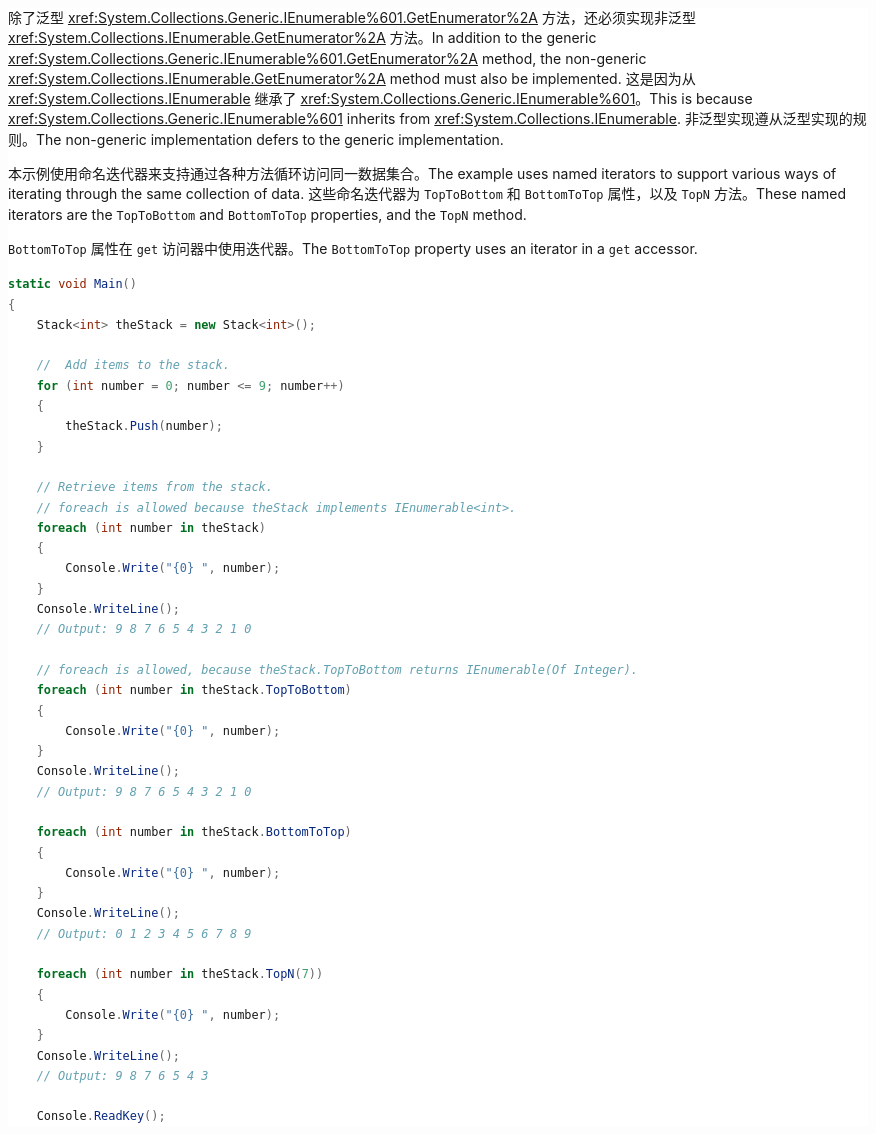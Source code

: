 <span data-ttu-id="92236-131">除了泛型 <xref:System.Collections.Generic.IEnumerable%601.GetEnumerator%2A> 方法，还必须实现非泛型 <xref:System.Collections.IEnumerable.GetEnumerator%2A> 方法。</span><span class="sxs-lookup"><span data-stu-id="92236-131">In addition to the generic <xref:System.Collections.Generic.IEnumerable%601.GetEnumerator%2A> method, the non-generic <xref:System.Collections.IEnumerable.GetEnumerator%2A> method must also be implemented.</span></span> <span data-ttu-id="92236-132">这是因为从 <xref:System.Collections.IEnumerable> 继承了 <xref:System.Collections.Generic.IEnumerable%601>。</span><span class="sxs-lookup"><span data-stu-id="92236-132">This is because <xref:System.Collections.Generic.IEnumerable%601> inherits from <xref:System.Collections.IEnumerable>.</span></span> <span data-ttu-id="92236-133">非泛型实现遵从泛型实现的规则。</span><span class="sxs-lookup"><span data-stu-id="92236-133">The non-generic implementation defers to the generic implementation.</span></span>

<span data-ttu-id="92236-134">本示例使用命名迭代器来支持通过各种方法循环访问同一数据集合。</span><span class="sxs-lookup"><span data-stu-id="92236-134">The example uses named iterators to support various ways of iterating through the same collection of data.</span></span> <span data-ttu-id="92236-135">这些命名迭代器为 `TopToBottom` 和 `BottomToTop` 属性，以及 `TopN` 方法。</span><span class="sxs-lookup"><span data-stu-id="92236-135">These named iterators are the `TopToBottom` and `BottomToTop` properties, and the `TopN` method.</span></span>

<span data-ttu-id="92236-136">`BottomToTop` 属性在 `get` 访问器中使用迭代器。</span><span class="sxs-lookup"><span data-stu-id="92236-136">The `BottomToTop` property uses an iterator in a `get` accessor.</span></span>

```csharp
static void Main()
{
    Stack<int> theStack = new Stack<int>();

    //  Add items to the stack.
    for (int number = 0; number <= 9; number++)
    {
        theStack.Push(number);
    }

    // Retrieve items from the stack.
    // foreach is allowed because theStack implements IEnumerable<int>.
    foreach (int number in theStack)
    {
        Console.Write("{0} ", number);
    }
    Console.WriteLine();
    // Output: 9 8 7 6 5 4 3 2 1 0

    // foreach is allowed, because theStack.TopToBottom returns IEnumerable(Of Integer).
    foreach (int number in theStack.TopToBottom)
    {
        Console.Write("{0} ", number);
    }
    Console.WriteLine();
    // Output: 9 8 7 6 5 4 3 2 1 0

    foreach (int number in theStack.BottomToTop)
    {
        Console.Write("{0} ", number);
    }
    Console.WriteLine();
    // Output: 0 1 2 3 4 5 6 7 8 9

    foreach (int number in theStack.TopN(7))
    {
        Console.Write("{0} ", number);
    }
    Console.WriteLine();
    // Output: 9 8 7 6 5 4 3

    Console.ReadKey();
```